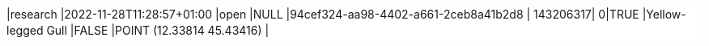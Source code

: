 |research      |2022-11-28T11:28:57+01:00 |open             |NULL                                                                                                                                                                                                                                                                                                                                                                                                                                                                                                                                                                                                                                                                                                                                                                                                                                                                                                                                                                                                                                                                                                                                                                                                                                                                                                                                                                                                                                                                                                                                                                                                                                                                                                                                                                                                                                                                                                                                                                                                                                                                                                                                                                                                                                                                                                                                                                                                                                                                                                                                                                                                                                                                                                                                                                                                                                                                                                                                                                                                                                                                                                                                                                                                                                                                                                                                                                                                                                                                                                                                                                                                                                                                                                                                                                                                                                                                                                                                                                                                                                                                                                                                                                                                                                                                                                                                                                                                                                                                                 |94cef324-aa98-4402-a661-2ceb8a41b2d8 | 143206317|                  0|TRUE                       |Yellow-legged Gull          |FALSE                         |POINT (12.33814 45.43416) |